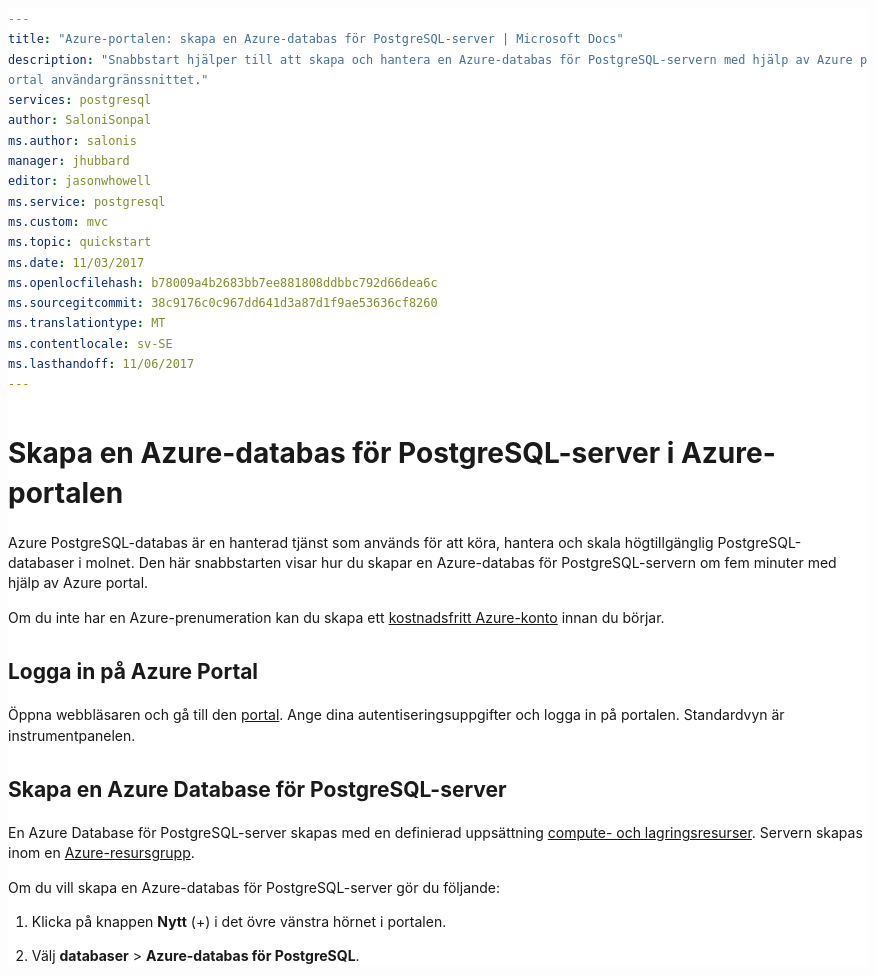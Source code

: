 ```yaml
---
title: "Azure-portalen: skapa en Azure-databas för PostgreSQL-server | Microsoft Docs"
description: "Snabbstart hjälper till att skapa och hantera en Azure-databas för PostgreSQL-servern med hjälp av Azure portal användargränssnittet."
services: postgresql
author: SaloniSonpal
ms.author: salonis
manager: jhubbard
editor: jasonwhowell
ms.service: postgresql
ms.custom: mvc
ms.topic: quickstart
ms.date: 11/03/2017
ms.openlocfilehash: b78009a4b2683bb7ee881808ddbbc792d66dea6c
ms.sourcegitcommit: 38c9176c0c967dd641d3a87d1f9ae53636cf8260
ms.translationtype: MT
ms.contentlocale: sv-SE
ms.lasthandoff: 11/06/2017
---
```

# <a name="create-an-azure-database-for-postgresql-server-in-the-azure-portal"></a>Skapa en Azure-databas för PostgreSQL-server i Azure-portalen

Azure PostgreSQL-databas är en hanterad tjänst som används för att köra, hantera och skala högtillgänglig PostgreSQL-databaser i molnet. Den här snabbstarten visar hur du skapar en Azure-databas för PostgreSQL-servern om fem minuter med hjälp av Azure portal.

Om du inte har en Azure-prenumeration kan du skapa ett [kostnadsfritt Azure-konto](https://azure.microsoft.com/free/) innan du börjar.

## <a name="sign-in-to-the-azure-portal"></a>Logga in på Azure Portal
Öppna webbläsaren och gå till den [portal](https://portal.azure.com/). Ange dina autentiseringsuppgifter och logga in på portalen. Standardvyn är instrumentpanelen.

## <a name="create-an-azure-database-for-postgresql-server"></a>Skapa en Azure Database för PostgreSQL-server

En Azure Database för PostgreSQL-server skapas med en definierad uppsättning [compute- och lagringsresurser](./concepts-compute-unit-and-storage.md). Servern skapas inom en [Azure-resursgrupp](../azure-resource-manager/resource-group-overview.md).

Om du vill skapa en Azure-databas för PostgreSQL-server gör du följande:
1. Klicka på knappen **Nytt** (+) i det övre vänstra hörnet i portalen.

2. Välj **databaser** > **Azure-databas för PostgreSQL**.
